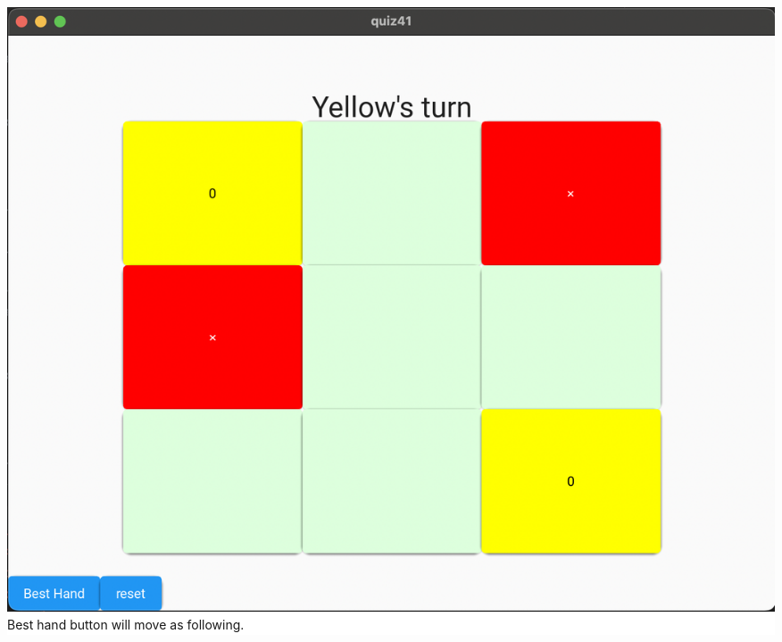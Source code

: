 ![](https://github.com/yutaro741/unit3/blob/main/pictures/Screen%20Shot%202023-03-25%20at%202.18.43.png)
Best hand button will move as following.